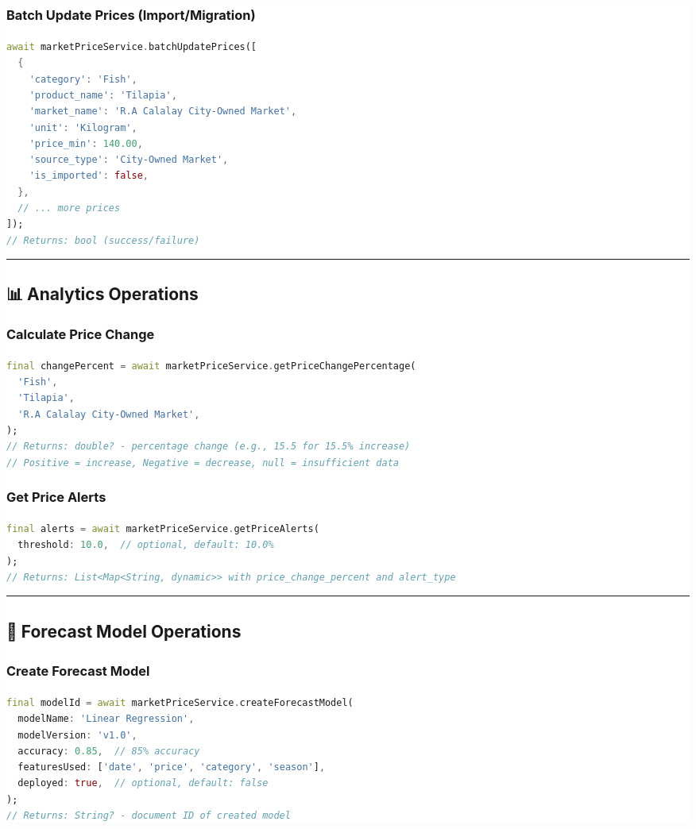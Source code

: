 ### Batch Update Prices (Import/Migration)
```dart
await marketPriceService.batchUpdatePrices([
  {
    'category': 'Fish',
    'product_name': 'Tilapia',
    'market_name': 'R.A Calalay City-Owned Market',
    'unit': 'Kilogram',
    'price_min': 140.00,
    'source_type': 'City-Owned Market',
    'is_imported': false,
  },
  // ... more prices
]);
// Returns: bool (success/failure)
```

---

## 📊 Analytics Operations

### Calculate Price Change
```dart
final changePercent = await marketPriceService.getPriceChangePercentage(
  'Fish',
  'Tilapia',
  'R.A Calalay City-Owned Market',
);
// Returns: double? - percentage change (e.g., 15.5 for 15.5% increase)
// Positive = increase, Negative = decrease, null = insufficient data
```

### Get Price Alerts
```dart
final alerts = await marketPriceService.getPriceAlerts(
  threshold: 10.0,  // optional, default: 10.0%
);
// Returns: List<Map<String, dynamic>> with price_change_percent and alert_type
```

---

## 🤖 Forecast Model Operations

### Create Forecast Model
```dart
final modelId = await marketPriceService.createForecastModel(
  modelName: 'Linear Regression',
  modelVersion: 'v1.0',
  accuracy: 0.85,  // 85% accuracy
  featuresUsed: ['date', 'price', 'category', 'season'],
  deployed: true,  // optional, default: false
);
// Returns: String? - document ID of created model
```
